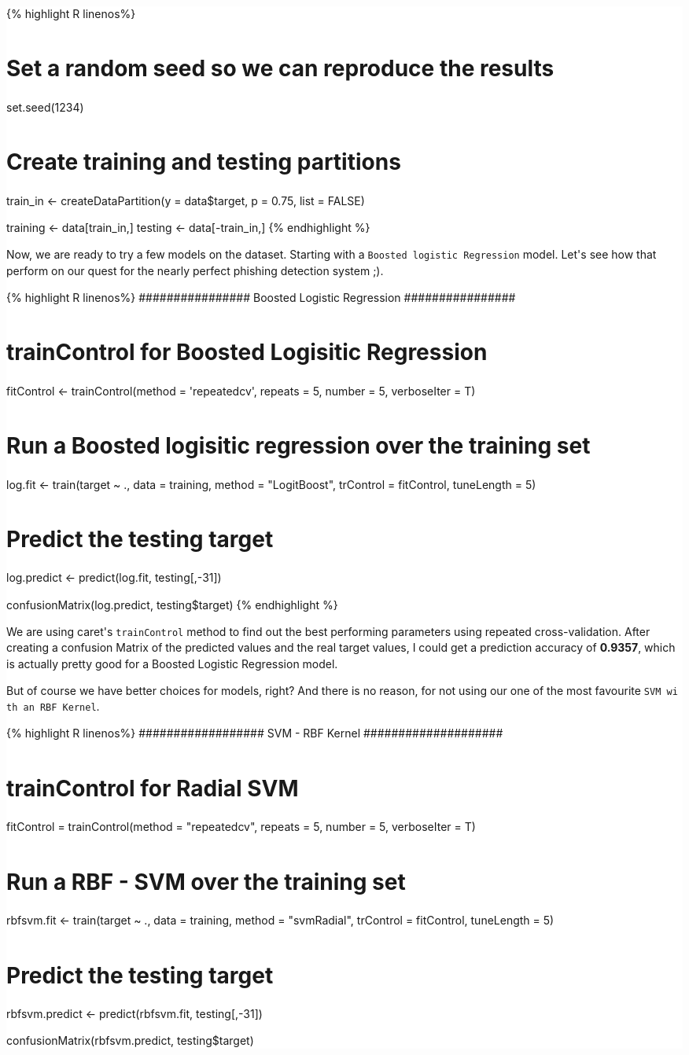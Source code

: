 {% highlight R linenos%}
# Set a random seed so we can reproduce the results
set.seed(1234)

# Create training and testing partitions
train_in <- createDataPartition(y = data$target,
						p = 0.75, list = FALSE)

training <- data[train_in,]
testing <- data[-train_in,]
{% endhighlight %}

Now, we are ready to try a few models on the dataset. Starting with a `Boosted logistic Regression` model. Let's see how that perform on our quest for the nearly perfect phishing detection system ;).

{% highlight R linenos%}
################ Boosted Logistic Regression ################

# trainControl for Boosted Logisitic Regression
fitControl <- trainControl(method = 'repeatedcv', repeats = 5,
                           number = 5, verboseIter = T)

# Run a Boosted logisitic regression over the training set
log.fit <- train(target ~ .,  data = training, 
				method = "LogitBoost", trControl = fitControl,
				tuneLength = 5)

# Predict the testing target
log.predict <- predict(log.fit, testing[,-31])

confusionMatrix(log.predict, testing$target)
{% endhighlight %}

We are using caret's `trainControl` method to find out the best performing parameters using repeated cross-validation. After creating a confusion Matrix of the predicted values and the real target values, I could get a prediction accuracy of <b>0.9357</b>, which is actually pretty good for a Boosted Logistic Regression model.

But of course we have better choices for models, right? And there is no reason, for not using our one of the most favourite `SVM with an RBF Kernel`.

{% highlight R linenos%}
################## SVM - RBF Kernel ####################

# trainControl for Radial SVM
fitControl = trainControl(method = "repeatedcv", repeats = 5,
						 number = 5, verboseIter = T)

# Run a RBF - SVM over the training set
rbfsvm.fit <- train(target ~ .,  data = training,
					method = "svmRadial", trControl = fitControl,
					tuneLength = 5)

# Predict the testing target
rbfsvm.predict <- predict(rbfsvm.fit, testing[,-31])

confusionMatrix(rbfsvm.predict, testing$target)